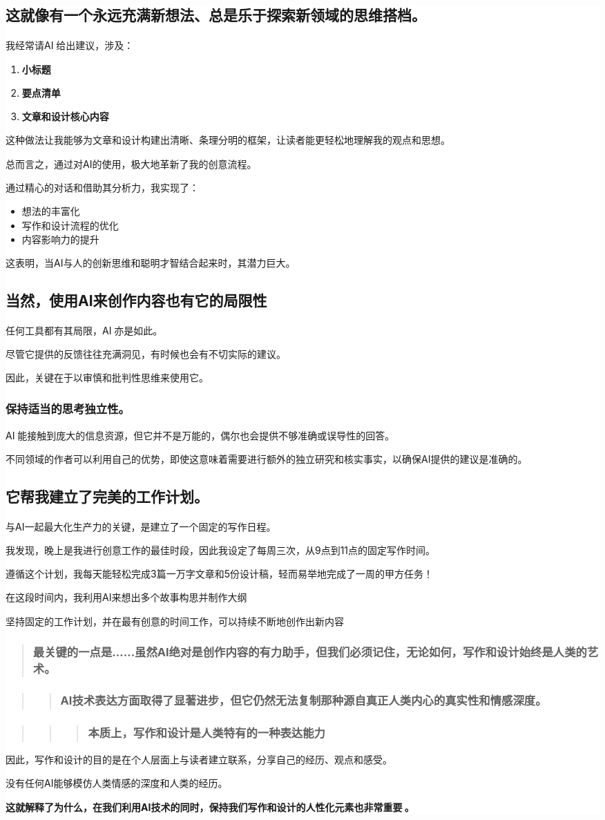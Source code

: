 ##  这就像有一个永远充满新想法、总是乐于探索新领域的思维搭档。

我经常请AI 给出建议，涉及：

  1. **小标题**

  2. **要点清单**

  3. **文章和设计核心内容**

这种做法让我能够为文章和设计构建出清晰、条理分明的框架，让读者能更轻松地理解我的观点和思想。

总而言之，通过对AI的使用，极大地革新了我的创意流程。

  

通过精心的对话和借助其分析力，我实现了：

  * 想法的丰富化
  * 写作和设计流程的优化
  * 内容影响力的提升

这表明，当AI与人的创新思维和聪明才智结合起来时，其潜力巨大。

## 当然，使用AI来创作内容也有它的局限性

任何工具都有其局限，AI 亦是如此。

尽管它提供的反馈往往充满洞见，有时候也会有不切实际的建议。

因此，关键在于以审慎和批判性思维来使用它。

### 保持适当的思考独立性。

AI 能接触到庞大的信息资源，但它并不是万能的，偶尔也会提供不够准确或误导性的回答。

不同领域的作者可以利用自己的优势，即使这意味着需要进行额外的独立研究和核实事实，以确保AI提供的建议是准确的。

## 它帮我建立了完美的工作计划。

与AI一起最大化生产力的关键，是建立了一个固定的写作日程。

我发现，晚上是我进行创意工作的最佳时段，因此我设定了每周三次，从9点到11点的固定写作时间。

遵循这个计划，我每天能轻松完成3篇一万字文章和5份设计稿，轻而易举地完成了一周的甲方任务！

在这段时间内，我利用AI来想出多个故事构思并制作大纲

坚持固定的工作计划，并在最有创意的时间工作，可以持续不断地创作出新内容

> ### 最关键的一点是……虽然AI绝对是创作内容的有力助手，但我们必须记住，无论如何，写作和设计始终是人类的艺术。

> > ### AI技术表达方面取得了显著进步，但它仍然无法复制那种源自真正人类内心的真实性和情感深度。

> > > ### 本质上，写作和设计是人类特有的一种表达能力

因此，写作和设计的目的是在个人层面上与读者建立联系，分享自己的经历、观点和感受。

没有任何AI能够模仿人类情感的深度和人类的经历。

**这就解释了为什么，在我们利用AI技术的同时，保持我们写作和设计的人性化元素也非常重要 。**
